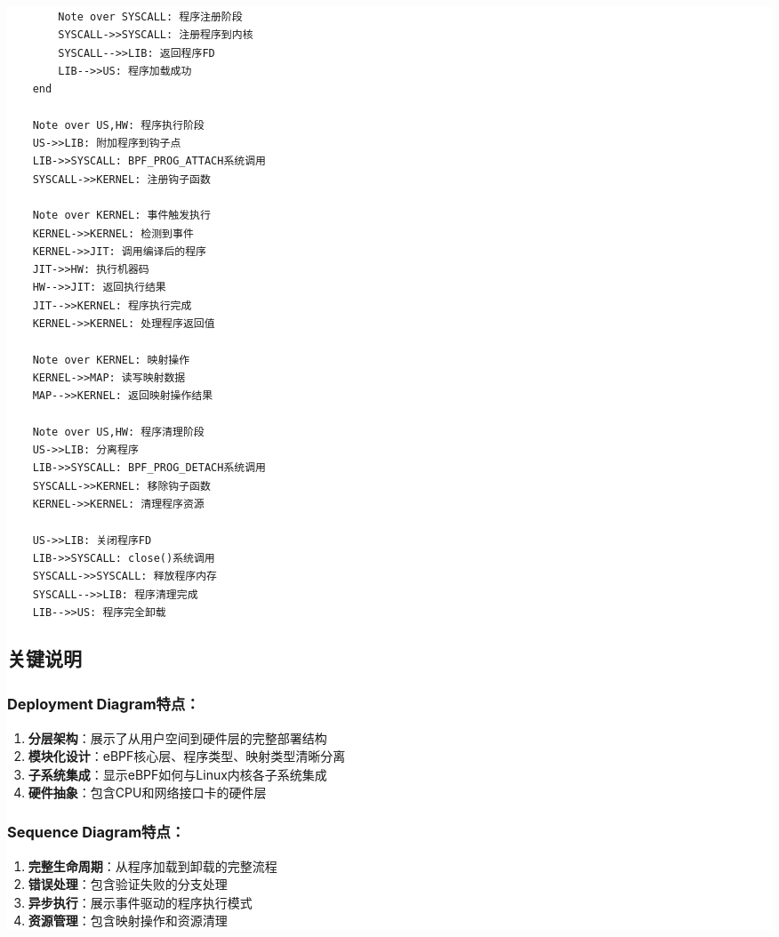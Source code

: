 ```mermaid
        Note over SYSCALL: 程序注册阶段
        SYSCALL->>SYSCALL: 注册程序到内核
        SYSCALL-->>LIB: 返回程序FD
        LIB-->>US: 程序加载成功
    end

    Note over US,HW: 程序执行阶段
    US->>LIB: 附加程序到钩子点
    LIB->>SYSCALL: BPF_PROG_ATTACH系统调用
    SYSCALL->>KERNEL: 注册钩子函数
    
    Note over KERNEL: 事件触发执行
    KERNEL->>KERNEL: 检测到事件
    KERNEL->>JIT: 调用编译后的程序
    JIT->>HW: 执行机器码
    HW-->>JIT: 返回执行结果
    JIT-->>KERNEL: 程序执行完成
    KERNEL->>KERNEL: 处理程序返回值
    
    Note over KERNEL: 映射操作
    KERNEL->>MAP: 读写映射数据
    MAP-->>KERNEL: 返回映射操作结果
    
    Note over US,HW: 程序清理阶段
    US->>LIB: 分离程序
    LIB->>SYSCALL: BPF_PROG_DETACH系统调用
    SYSCALL->>KERNEL: 移除钩子函数
    KERNEL->>KERNEL: 清理程序资源
    
    US->>LIB: 关闭程序FD
    LIB->>SYSCALL: close()系统调用
    SYSCALL->>SYSCALL: 释放程序内存
    SYSCALL-->>LIB: 程序清理完成
    LIB-->>US: 程序完全卸载
```

## 关键说明

### Deployment Diagram特点：
1. **分层架构**：展示了从用户空间到硬件层的完整部署结构
2. **模块化设计**：eBPF核心层、程序类型、映射类型清晰分离
3. **子系统集成**：显示eBPF如何与Linux内核各子系统集成
4. **硬件抽象**：包含CPU和网络接口卡的硬件层

### Sequence Diagram特点：
1. **完整生命周期**：从程序加载到卸载的完整流程
2. **错误处理**：包含验证失败的分支处理
3. **异步执行**：展示事件驱动的程序执行模式
4. **资源管理**：包含映射操作和资源清理
